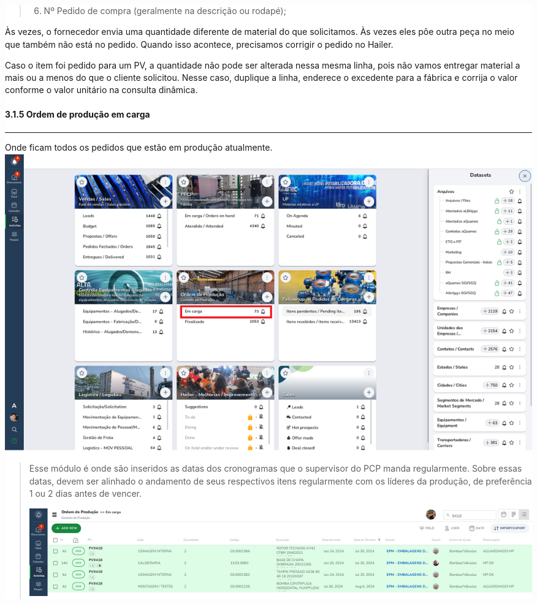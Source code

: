>6. Nº Pedido de compra (geralmente na descrição ou rodapé);

Às vezes, o fornecedor envia uma quantidade diferente de material do que solicitamos. Às vezes eles põe outra peça no meio que também não está no pedido. Quando isso acontece, precisamos corrigir o pedido no Hailer.

Caso o item foi pedido para um PV, a quantidade não pode ser alterada nessa mesma linha, pois não vamos entregar material a mais ou a menos  do que o cliente solicitou. Nesse caso, duplique a linha, enderece o excedente para a fábrica e corrija o valor conforme o valor unitário na consulta dinâmica.

#### 3.1.5 Ordem de produção em carga

---

Onde ficam todos os pedidos que estão em produção atualmente.
![alt text](./Midia/hailerProducao.png?raw=true)

>Esse módulo é onde são inseridos as datas dos cronogramas que o supervisor do PCP manda regularmente. Sobre essas datas, devem ser alinhado o andamento de seus respectivos itens regularmente com os líderes da produção, de preferência 1 ou 2 dias antes de vencer.
>
>![alt text](./Midia/hailerProducaoAtividades.png?raw=true)
>